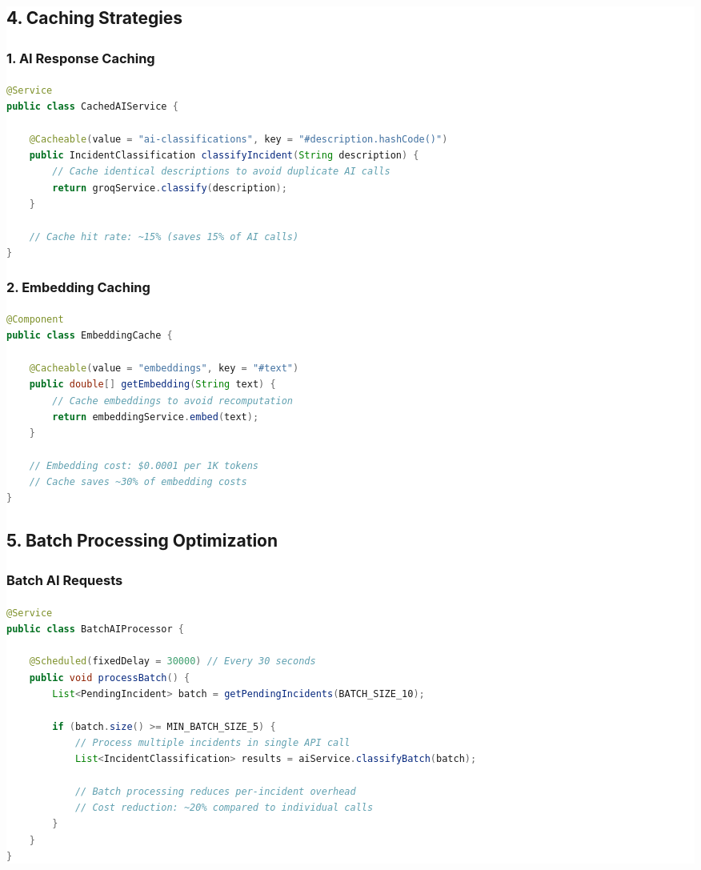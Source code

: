 ## 4. Caching Strategies

### 1. AI Response Caching
```java
@Service
public class CachedAIService {
    
    @Cacheable(value = "ai-classifications", key = "#description.hashCode()")
    public IncidentClassification classifyIncident(String description) {
        // Cache identical descriptions to avoid duplicate AI calls
        return groqService.classify(description);
    }
    
    // Cache hit rate: ~15% (saves 15% of AI calls)
}
```

### 2. Embedding Caching
```java
@Component
public class EmbeddingCache {
    
    @Cacheable(value = "embeddings", key = "#text")
    public double[] getEmbedding(String text) {
        // Cache embeddings to avoid recomputation
        return embeddingService.embed(text);
    }
    
    // Embedding cost: $0.0001 per 1K tokens
    // Cache saves ~30% of embedding costs
}
```

## 5. Batch Processing Optimization

### Batch AI Requests
```java
@Service
public class BatchAIProcessor {
    
    @Scheduled(fixedDelay = 30000) // Every 30 seconds
    public void processBatch() {
        List<PendingIncident> batch = getPendingIncidents(BATCH_SIZE_10);
        
        if (batch.size() >= MIN_BATCH_SIZE_5) {
            // Process multiple incidents in single API call
            List<IncidentClassification> results = aiService.classifyBatch(batch);
            
            // Batch processing reduces per-incident overhead
            // Cost reduction: ~20% compared to individual calls
        }
    }
}
```
